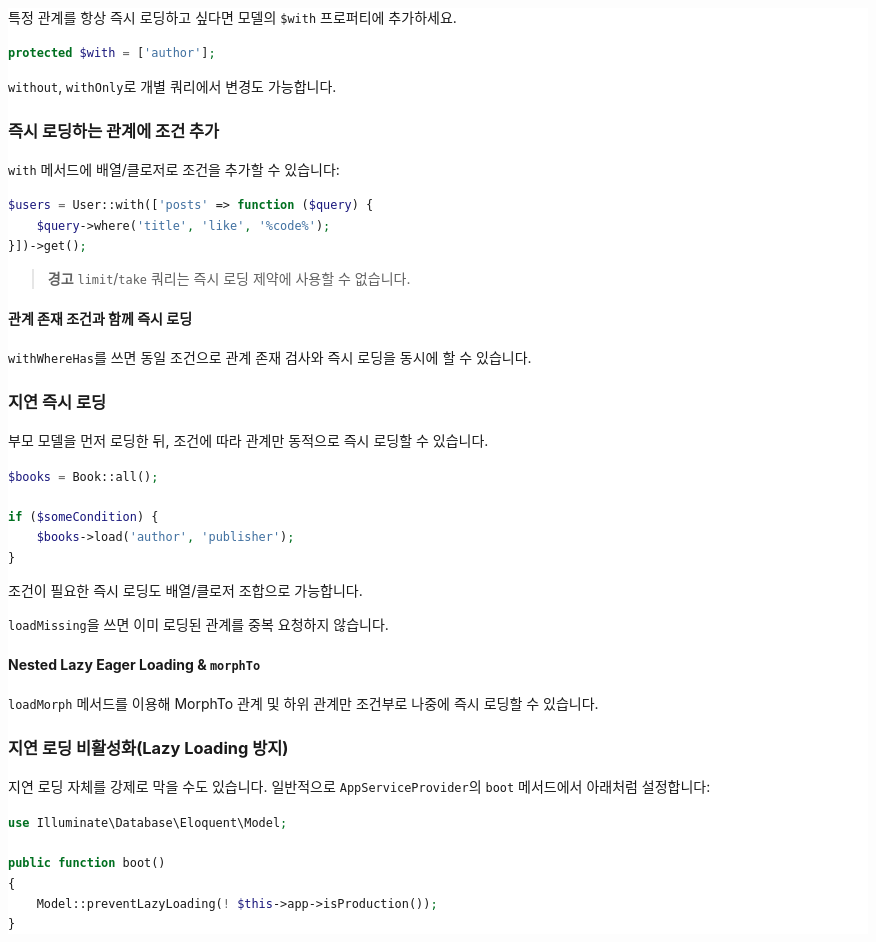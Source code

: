 특정 관계를 항상 즉시 로딩하고 싶다면 모델의 `$with` 프로퍼티에 추가하세요.

```php
protected $with = ['author'];
```

`without`, `withOnly`로 개별 쿼리에서 변경도 가능합니다.

<a name="constraining-eager-loads"></a>
### 즉시 로딩하는 관계에 조건 추가

`with` 메서드에 배열/클로저로 조건을 추가할 수 있습니다:

```php
$users = User::with(['posts' => function ($query) {
    $query->where('title', 'like', '%code%');
}])->get();
```

> **경고**
> `limit`/`take` 쿼리는 즉시 로딩 제약에 사용할 수 없습니다.

<a name="constraining-eager-loads-with-relationship-existence"></a>
#### 관계 존재 조건과 함께 즉시 로딩

`withWhereHas`를 쓰면 동일 조건으로 관계 존재 검사와 즉시 로딩을 동시에 할 수 있습니다.

<a name="lazy-eager-loading"></a>
### 지연 즉시 로딩

부모 모델을 먼저 로딩한 뒤, 조건에 따라 관계만 동적으로 즉시 로딩할 수 있습니다.

```php
$books = Book::all();

if ($someCondition) {
    $books->load('author', 'publisher');
}
```

조건이 필요한 즉시 로딩도 배열/클로저 조합으로 가능합니다.

`loadMissing`을 쓰면 이미 로딩된 관계를 중복 요청하지 않습니다.

<a name="nested-lazy-eager-loading-morphto"></a>
#### Nested Lazy Eager Loading & `morphTo`

`loadMorph` 메서드를 이용해 MorphTo 관계 및 하위 관계만 조건부로 나중에 즉시 로딩할 수 있습니다.

<a name="preventing-lazy-loading"></a>
### 지연 로딩 비활성화(Lazy Loading 방지)

지연 로딩 자체를 강제로 막을 수도 있습니다. 일반적으로 `AppServiceProvider`의 `boot` 메서드에서 아래처럼 설정합니다:

```php
use Illuminate\Database\Eloquent\Model;

public function boot()
{
    Model::preventLazyLoading(! $this->app->isProduction());
}
```
